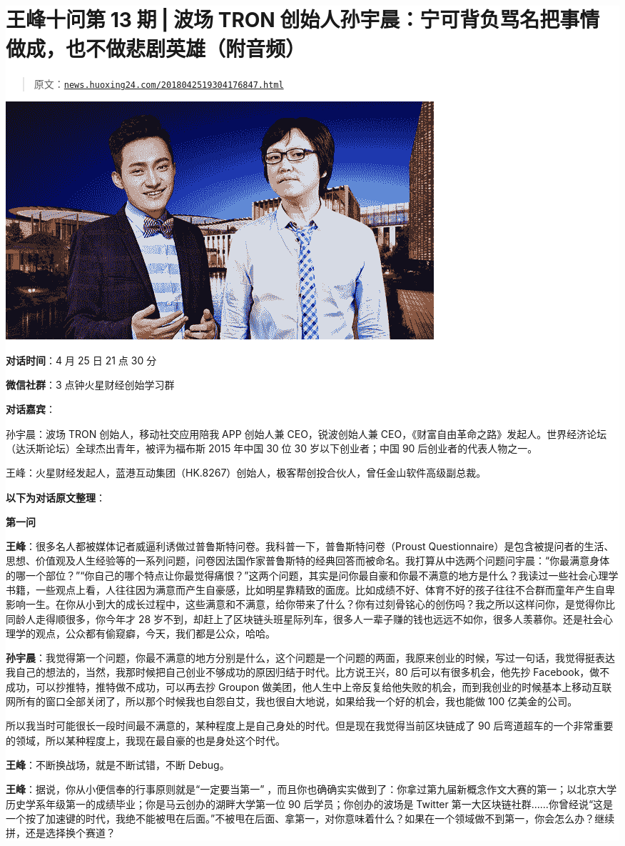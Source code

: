 # 王峰十问第 13 期 | 波场 TRON 创始人孙宇晨：宁可背负骂名把事情做成，也不做悲剧英雄（附音频）

> 原文：[`news.huoxing24.com/2018042519304176847.html`](https://news.huoxing24.com/2018042519304176847.html)

**![q.png](img/e38a381f5b8880eb3179ff5a64567809.jpg)** 

**对话时间**：4 月 25 日 21 点 30 分  

**微信社群**：3 点钟火星财经创始学习群

**对话嘉宾**：

孙宇晨：波场 TRON 创始人，移动社交应用陪我 APP 创始人兼 CEO，锐波创始人兼 CEO，《财富自由革命之路》发起人。世界经济论坛（达沃斯论坛）全球杰出青年，被评为福布斯 2015 年中国 30 位 30 岁以下创业者；中国 90 后创业者的代表人物之一。

王峰：火星财经发起人，蓝港互动集团（HK.8267）创始人，极客帮创投合伙人，曾任金山软件高级副总裁。

**以下为对话原文整理**：

**第一问**

**王峰**：很多名人都被媒体记者威逼利诱做过普鲁斯特问卷。我科普一下，普鲁斯特问卷（Proust Questionnaire）是包含被提问者的生活、思想、价值观及人生经验等的一系列问题，问卷因法国作家普鲁斯特的经典回答而被命名。我打算从中选两个问题问宇晨：“你最满意身体的哪一个部位？”“你自己的哪个特点让你最觉得痛恨？”这两个问题，其实是问你最自豪和你最不满意的地方是什么？我读过一些社会心理学书籍，一些观点上看，人往往因为满意而产生自豪感，比如明星靠精致的面庞。比如成绩不好、体育不好的孩子往往不合群而童年产生自卑影响一生。在你从小到大的成长过程中，这些满意和不满意，给你带来了什么？你有过刻骨铭心的创伤吗？我之所以这样问你，是觉得你比同龄人走得顺很多，你今年才 28 岁不到，却赶上了区块链头班星际列车，很多人一辈子赚的钱也远远不如你，很多人羡慕你。还是社会心理学的观点，公众都有偷窥癖，今天，我们都是公众，哈哈。

**孙宇晨**：我觉得第一个问题，你最不满意的地方分别是什么，这个问题是一个问题的两面，我原来创业的时候，写过一句话，我觉得挺表达我自己的想法的，当然，我那时候把自己创业不够成功的原因归结于时代。比方说王兴，80 后可以有很多机会，他先抄 Facebook，做不成功，可以抄推特，推特做不成功，可以再去抄 Groupon 做美团，他人生中上帝反复给他失败的机会，而到我创业的时候基本上移动互联网所有的窗口全部关闭了，所以那个时候我也自怨自艾，我也很自大地说，如果给我一个好的机会，我也能做 100 亿美金的公司。

所以我当时可能很长一段时间最不满意的，某种程度上是自己身处的时代。但是现在我觉得当前区块链成了 90 后弯道超车的一个非常重要的领域，所以某种程度上，我现在最自豪的也是身处这个时代。

**王峰**：不断换战场，就是不断试错，不断 Debug。

**王峰**：据说，你从小便信奉的行事原则就是“一定要当第一” ，而且你也确确实实做到了：你拿过第九届新概念作文大赛的第一；以北京大学历史学系年级第一的成绩毕业；你是马云创办的湖畔大学第一位 90 后学员；你创办的波场是 Twitter 第一大区块链社群……你曾经说“这是一个按了加速键的时代，我绝不能被甩在后面。”不被甩在后面、拿第一，对你意味着什么？如果在一个领域做不到第一，你会怎么办？继续拼，还是选择换个赛道？
